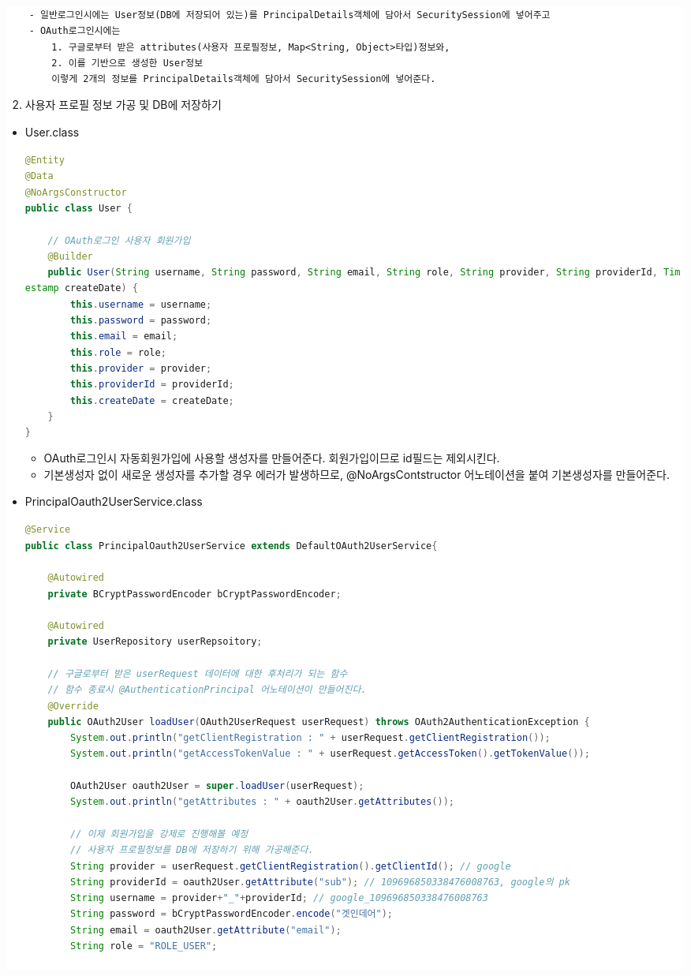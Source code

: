         - 일반로그인시에는 User정보(DB에 저장되어 있는)를 PrincipalDetails객체에 담아서 SecuritySession에 넣어주고
        - OAuth로그인시에는 
            1. 구글로부터 받은 attributes(사용자 프로필정보, Map<String, Object>타입)정보와, 
            2. 이를 기반으로 생성한 User정보   
            이렇게 2개의 정보를 PrincipalDetails객체에 담아서 SecuritySession에 넣어준다.

2. 사용자 프로필 정보 가공 및 DB에 저장하기
- User.class
    ```java
    @Entity
    @Data
    @NoArgsConstructor
    public class User {

        // OAuth로그인 사용자 회원가입
        @Builder
        public User(String username, String password, String email, String role, String provider, String providerId, Timestamp createDate) {
            this.username = username;
            this.password = password;
            this.email = email;
            this.role = role;
            this.provider = provider;
            this.providerId = providerId;
            this.createDate = createDate;
        }
    }
    ```
    - OAuth로그인시 자동회원가입에 사용할 생성자를 만들어준다. 회원가입이므로 id필드는 제외시킨다.
    - 기본생성자 없이 새로운 생성자를 추가할 경우 에러가 발생하므로, @NoArgsContstructor 어노테이션을 붙여 기본생성자를 만들어준다.

- PrincipalOauth2UserService.class
    ```java
    @Service
    public class PrincipalOauth2UserService extends DefaultOAuth2UserService{
        
        @Autowired
        private BCryptPasswordEncoder bCryptPasswordEncoder;
        
        @Autowired
        private UserRepository userRepsoitory;
        
        // 구글로부터 받은 userRequest 데이터에 대한 후처리가 되는 함수
        // 함수 종료시 @AuthenticationPrincipal 어노테이션이 만들어진다.
        @Override
        public OAuth2User loadUser(OAuth2UserRequest userRequest) throws OAuth2AuthenticationException {
            System.out.println("getClientRegistration : " + userRequest.getClientRegistration());
            System.out.println("getAccessTokenValue : " + userRequest.getAccessToken().getTokenValue());
            
            OAuth2User oauth2User = super.loadUser(userRequest);
            System.out.println("getAttributes : " + oauth2User.getAttributes());
            
            // 이제 회원가입을 강제로 진행해볼 예정
            // 사용자 프로필정보를 DB에 저장하기 위해 가공해준다.
            String provider = userRequest.getClientRegistration().getClientId(); // google
            String providerId = oauth2User.getAttribute("sub"); // 109696850338476008763, google의 pk
            String username = provider+"_"+providerId; // google_109696850338476008763
            String password = bCryptPasswordEncoder.encode("겟인데어");
            String email = oauth2User.getAttribute("email");
            String role = "ROLE_USER";
            